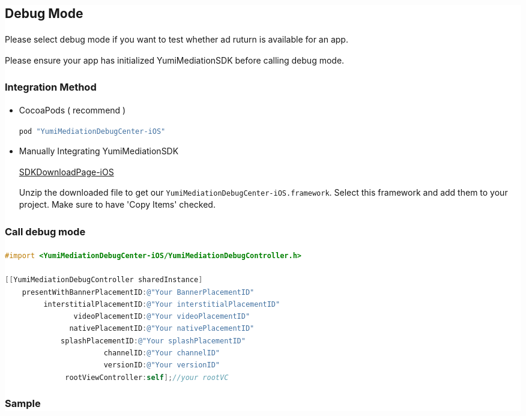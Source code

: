 ## Debug Mode

Please select debug mode if you want to test whether ad ruturn is available for an app.

Please ensure your app has initialized YumiMediationSDK before calling debug mode.

### Integration Method

- CocoaPods ( recommend )

  ```ruby
  pod "YumiMediationDebugCenter-iOS" 
  ```


- Manually Integrating YumiMediationSDK

  [SDKDownloadPage-iOS](https://github.com/yumimobi/YumiMediationSDKDemo-iOS/blob/master/normalDocuments/iOSDownloadPage.md)

  Unzip the downloaded file to get our ``YumiMediationDebugCenter-iOS.framework``. Select this framework and add them to your project. Make sure to have 'Copy Items' checked.

### Call debug mode

```objective-c
#import <YumiMediationDebugCenter-iOS/YumiMediationDebugController.h>

[[YumiMediationDebugController sharedInstance] 
	presentWithBannerPlacementID:@"Your BannerPlacementID"
	     interstitialPlacementID:@"Your interstitialPlacementID"
	            videoPlacementID:@"Your videoPlacementID"
	           nativePlacementID:@"Your nativePlacementID"
             splashPlacementID:@"Your splashPlacementID"
	                   channelID:@"Your channelID"
	                   versionID:@"Your versionID"
	          rootViewController:self];//your rootVC
```

### Sample
